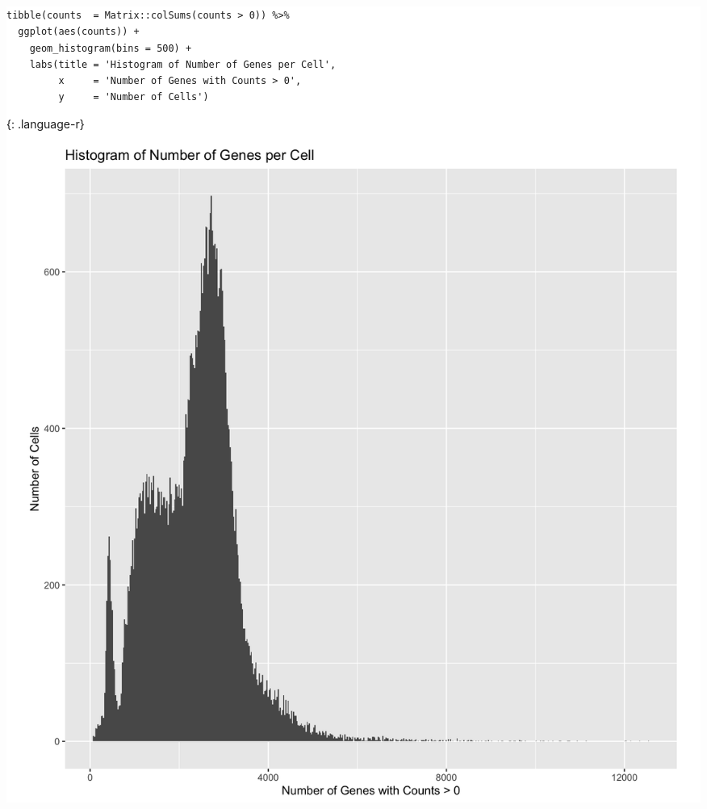     tibble(counts  = Matrix::colSums(counts > 0)) %>%
      ggplot(aes(counts)) +
        geom_histogram(bins = 500) +
        labs(title = 'Histogram of Number of Genes per Cell',
             x     = 'Number of Genes with Counts > 0',
             y     = 'Number of Cells')

{: .language-r}

<img src="../fig/rmd-04-sum_cell_counts-1.png" width="816" style="display: block; margin: auto;" />
